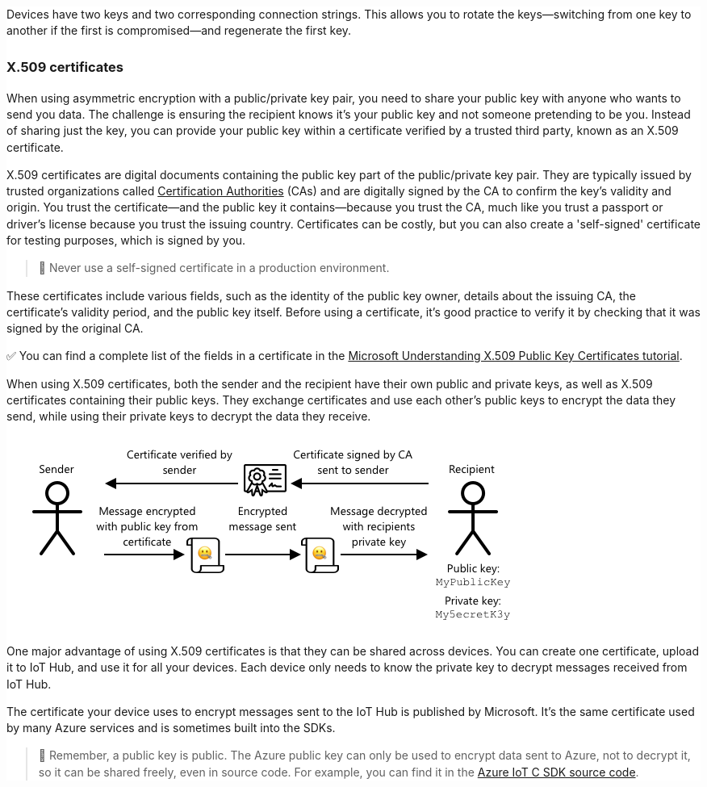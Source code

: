 Devices have two keys and two corresponding connection strings. This allows you to rotate the keys—switching from one key to another if the first is compromised—and regenerate the first key.

### X.509 certificates

When using asymmetric encryption with a public/private key pair, you need to share your public key with anyone who wants to send you data. The challenge is ensuring the recipient knows it’s your public key and not someone pretending to be you. Instead of sharing just the key, you can provide your public key within a certificate verified by a trusted third party, known as an X.509 certificate.

X.509 certificates are digital documents containing the public key part of the public/private key pair. They are typically issued by trusted organizations called [Certification Authorities](https://wikipedia.org/wiki/Certificate_authority) (CAs) and are digitally signed by the CA to confirm the key’s validity and origin. You trust the certificate—and the public key it contains—because you trust the CA, much like you trust a passport or driver’s license because you trust the issuing country. Certificates can be costly, but you can also create a 'self-signed' certificate for testing purposes, which is signed by you.

> 💁 Never use a self-signed certificate in a production environment.

These certificates include various fields, such as the identity of the public key owner, details about the issuing CA, the certificate’s validity period, and the public key itself. Before using a certificate, it’s good practice to verify it by checking that it was signed by the original CA.

✅ You can find a complete list of the fields in a certificate in the [Microsoft Understanding X.509 Public Key Certificates tutorial](https://docs.microsoft.com/azure/iot-hub/tutorial-x509-certificates?WT.mc_id=academic-17441-jabenn#certificate-fields).

When using X.509 certificates, both the sender and the recipient have their own public and private keys, as well as X.509 certificates containing their public keys. They exchange certificates and use each other’s public keys to encrypt the data they send, while using their private keys to decrypt the data they receive.

![Instead of sharing a public key, you can share a certificate. The user of the certificate can verify that it comes from you by checking with the certificate authority who signed it.](../../../../../translated_images/send-message-certificate.9cc576ac1e46b76eb58ebc8eedaa522566fa0700076da46f5180aad78c2435db.en.png)

One major advantage of using X.509 certificates is that they can be shared across devices. You can create one certificate, upload it to IoT Hub, and use it for all your devices. Each device only needs to know the private key to decrypt messages received from IoT Hub.

The certificate your device uses to encrypt messages sent to the IoT Hub is published by Microsoft. It’s the same certificate used by many Azure services and is sometimes built into the SDKs.

> 💁 Remember, a public key is public. The Azure public key can only be used to encrypt data sent to Azure, not to decrypt it, so it can be shared freely, even in source code. For example, you can find it in the [Azure IoT C SDK source code](https://github.com/Azure/azure-iot-sdk-c/blob/master/certs/certs.c).
